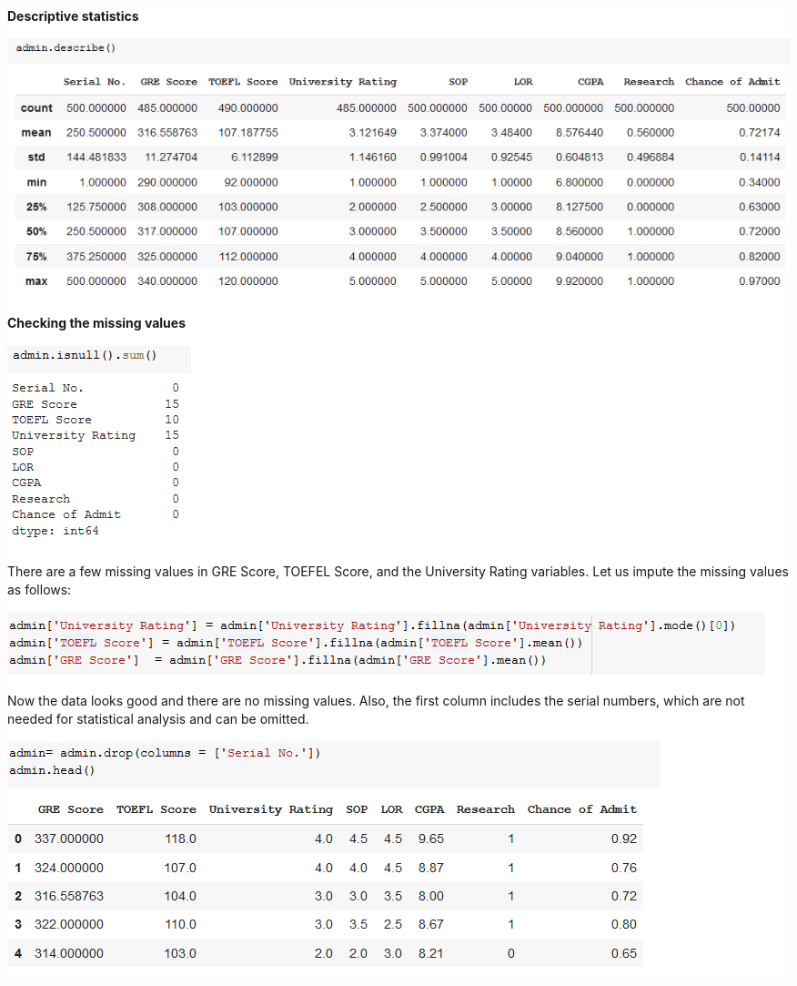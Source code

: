 **Descriptive statistics**

![](./images/da/Aspose.Words.8e0affcc-ac68-4184-94d3-69ce9332cabb.582.png)

**Checking the missing values**

![](./images/da/Aspose.Words.8e0affcc-ac68-4184-94d3-69ce9332cabb.583.png)

There are a few missing values in GRE Score, TOEFEL Score, and the University Rating variables. Let us impute the missing values as follows:

![](./images/da/Aspose.Words.8e0affcc-ac68-4184-94d3-69ce9332cabb.584.png)

Now the data looks good and there are no missing values. Also, the first column includes the serial numbers, which are not needed for statistical analysis and can be omitted.

![](./images/da/Aspose.Words.8e0affcc-ac68-4184-94d3-69ce9332cabb.585.png)
